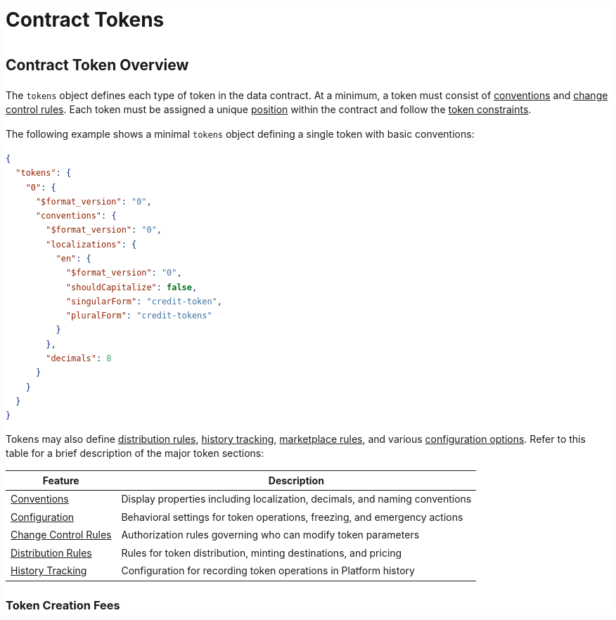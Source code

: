 # Contract Tokens

## Contract Token Overview

The `tokens` object defines each type of token in the data contract. At a minimum, a token must consist of [conventions](#token-conventions) and [change control rules](#token-change-control-rules). Each token must be assigned a unique [position](#assigning-position) within the contract and follow the [token constraints](#token-constraints).

The following example shows a minimal `tokens` object defining a single token with basic conventions:

```json
{
  "tokens": {
    "0": {
      "$format_version": "0",
      "conventions": {
        "$format_version": "0",
        "localizations": {
          "en": {
            "$format_version": "0",
            "shouldCapitalize": false,
            "singularForm": "credit-token",
            "pluralForm": "credit-tokens"
          }
        },
        "decimals": 8
      }
    }
  }
}
```

Tokens may also define [distribution rules](#token-distribution-rules), [history tracking](#token-history-tracking), [marketplace rules](#token-marketplace-rules), and various [configuration options](#token-configuration). Refer to this table for a brief description of the major token sections:

| Feature    | Description                                   |
|------------|-----------------------------------------------|
| [Conventions](#token-conventions) | Display properties including localization, decimals, and naming conventions |
| [Configuration](#token-configuration) | Behavioral settings for token operations, freezing, and emergency actions |
| [Change Control Rules](#token-change-control-rules) | Authorization rules governing who can modify token parameters |
| [Distribution Rules](#token-distribution-rules) | Rules for token distribution, minting destinations, and pricing |
| [History Tracking](#token-history-tracking) | Configuration for recording token operations in Platform history |

### Token Creation Fees
